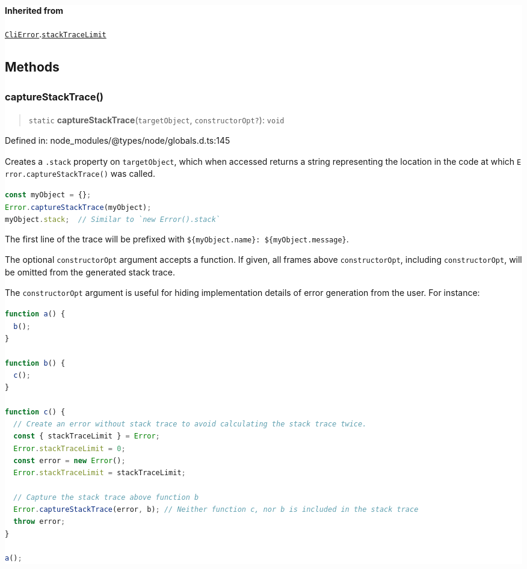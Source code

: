 #### Inherited from

[`CliError`](../../classes/CliError.md).[`stackTraceLimit`](../../classes/CliError.md#stacktracelimit)

## Methods

### captureStackTrace()

> `static` **captureStackTrace**(`targetObject`, `constructorOpt?`): `void`

Defined in: node\_modules/@types/node/globals.d.ts:145

Creates a `.stack` property on `targetObject`, which when accessed returns
a string representing the location in the code at which
`Error.captureStackTrace()` was called.

```js
const myObject = {};
Error.captureStackTrace(myObject);
myObject.stack;  // Similar to `new Error().stack`
```

The first line of the trace will be prefixed with
`${myObject.name}: ${myObject.message}`.

The optional `constructorOpt` argument accepts a function. If given, all frames
above `constructorOpt`, including `constructorOpt`, will be omitted from the
generated stack trace.

The `constructorOpt` argument is useful for hiding implementation
details of error generation from the user. For instance:

```js
function a() {
  b();
}

function b() {
  c();
}

function c() {
  // Create an error without stack trace to avoid calculating the stack trace twice.
  const { stackTraceLimit } = Error;
  Error.stackTraceLimit = 0;
  const error = new Error();
  Error.stackTraceLimit = stackTraceLimit;

  // Capture the stack trace above function b
  Error.captureStackTrace(error, b); // Neither function c, nor b is included in the stack trace
  throw error;
}

a();
```
